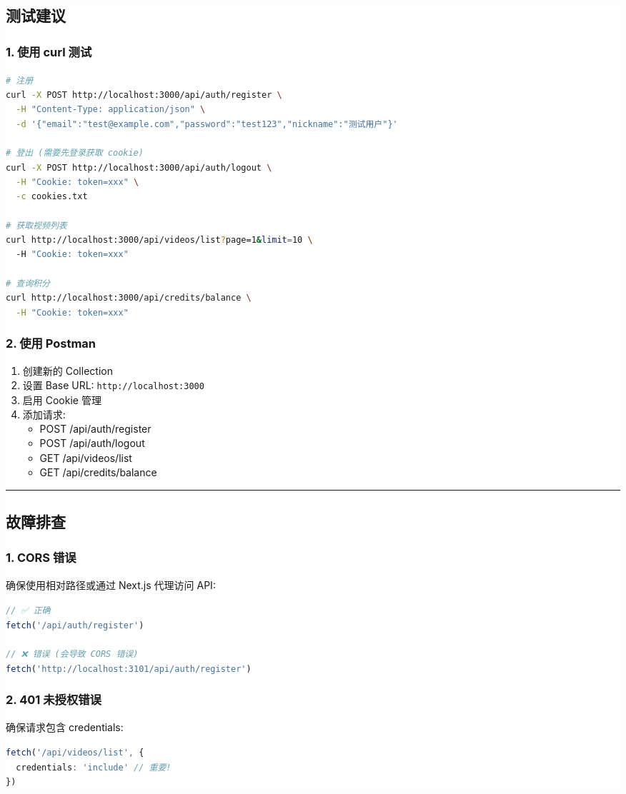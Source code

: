 
## 测试建议

### 1. 使用 curl 测试

```bash
# 注册
curl -X POST http://localhost:3000/api/auth/register \
  -H "Content-Type: application/json" \
  -d '{"email":"test@example.com","password":"test123","nickname":"测试用户"}'

# 登出 (需要先登录获取 cookie)
curl -X POST http://localhost:3000/api/auth/logout \
  -H "Cookie: token=xxx" \
  -c cookies.txt

# 获取视频列表
curl http://localhost:3000/api/videos/list?page=1&limit=10 \
  -H "Cookie: token=xxx"

# 查询积分
curl http://localhost:3000/api/credits/balance \
  -H "Cookie: token=xxx"
```

### 2. 使用 Postman

1. 创建新的 Collection
2. 设置 Base URL: `http://localhost:3000`
3. 启用 Cookie 管理
4. 添加请求:
   - POST /api/auth/register
   - POST /api/auth/logout
   - GET /api/videos/list
   - GET /api/credits/balance

---

## 故障排查

### 1. CORS 错误
确保使用相对路径或通过 Next.js 代理访问 API:
```typescript
// ✅ 正确
fetch('/api/auth/register')

// ❌ 错误 (会导致 CORS 错误)
fetch('http://localhost:3101/api/auth/register')
```

### 2. 401 未授权错误
确保请求包含 credentials:
```typescript
fetch('/api/videos/list', {
  credentials: 'include' // 重要!
})
```
